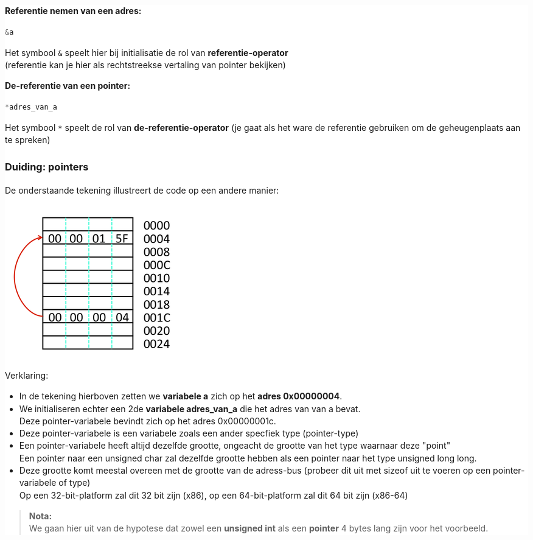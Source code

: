 
**Referentie nemen van een adres:**  

```c
&a
```

Het symbool ```&``` speelt hier bij initialisatie de rol van **referentie-operator**  
(referentie kan je hier als rechtstreekse vertaling van pointer bekijken)


**De-referentie van een pointer:**  

```{.c }
*adres_van_a
```

Het symbool ```*``` speelt de rol van **de-referentie-operator**
(je gaat als het ware de referentie gebruiken om de geheugenplaats aan te spreken)

### Duiding: pointers

De onderstaande tekening illustreert de code op een andere manier:

![](../../pictures/intro_in_pointers_s.png)

Verklaring:  

* In de tekening hierboven zetten we **variabele a** zich op het **adres 0x00000004**.
* We initialiseren echter een 2de **variabele adres_van_a** die het adres van van a bevat.  
  Deze pointer-variabele bevindt zich op het adres 0x00000001c.  
* Deze pointer-variabele is een variabele zoals een ander specfiek type (pointer-type)
* Een pointer-variabele heeft altijd dezelfde grootte, ongeacht de grootte van het type waarnaar deze "point"  
  Een pointer naar een unsigned char zal dezelfde grootte hebben als een pointer naar het type unsigned long long.  
* Deze grootte komt meestal overeen met de grootte van de adress-bus (probeer dit uit met sizeof uit te voeren op een pointer-variabele of type)   
  Op een 32-bit-platform zal dit 32 bit zijn (x86), op een 64-bit-platform zal dit 64 bit zijn (x86-64)

> **Nota:**  
> We gaan hier uit van de hypotese dat zowel een **unsigned int** als een **pointer** 4 bytes lang zijn voor het voorbeeld.
